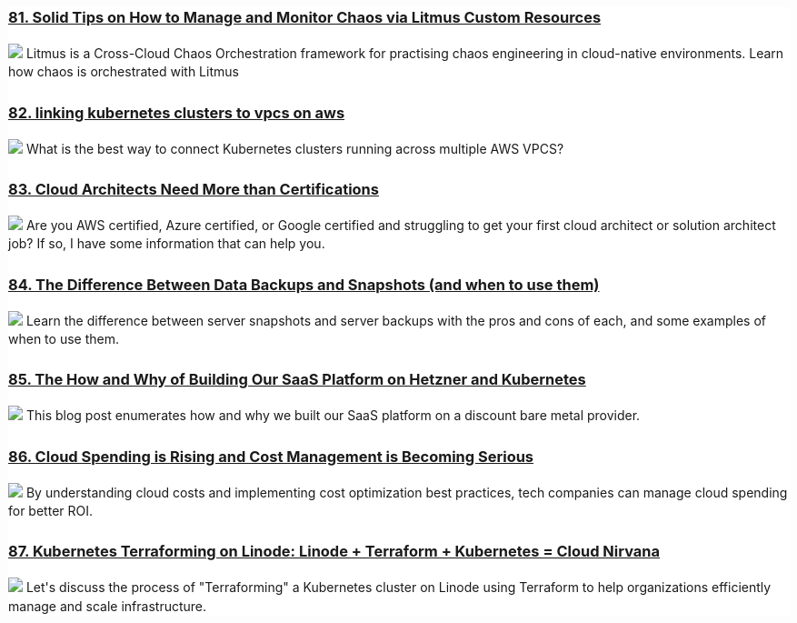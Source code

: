 ### [81. Solid Tips on How to Manage and Monitor Chaos via Litmus Custom Resources](https://hackernoon.com/solid-tips-on-how-to-manage-and-monitor-chaos-via-litmus-custom-resources-5g1s33m9)
![](https://cdn.hackernoon.com/images/eZBVdYLNmrWE6T2SjFlyviCtzU62-8he2yss.jpeg)
Litmus is a Cross-Cloud Chaos Orchestration framework for practising chaos engineering in cloud-native environments. Learn how chaos is orchestrated with Litmus

### [82. linking kubernetes clusters to vpcs on aws](https://hackernoon.com/linking-kubernettes-clusters-to-vpcs-on-aws)
![](https://cdn.hackernoon.com/images/FnyRCovrkHe9PzOWNSVVnkxBOSM2-pa93184.jpeg)
What is the best way to connect Kubernetes clusters running across multiple AWS VPCS?

### [83. Cloud Architects Need More than Certifications](https://hackernoon.com/cloud-architects-need-certifications-plus)
![](https://cdn.hackernoon.com/images/125QJTRDxBYOCF63KJz9mn0Vqcg2-wb93ves.jpeg)
Are you AWS certified, Azure certified, or Google certified and struggling to get your first cloud architect or solution architect job? If so, I have some information that can help you.

### [84. The Difference Between Data Backups and Snapshots (and when to use them)](https://hackernoon.com/the-difference-between-data-backups-and-snapshots-and-when-to-use-them-dv3t332a)
![](https://cdn.hackernoon.com/images/Grgs8fW6Q5WxmhfWelUFe1Tf4vo2-ln5m3fqd.jpeg)
Learn the difference between server snapshots and server backups with the pros and cons of each, and some examples of when to use them.

### [85. The How and Why of Building Our SaaS Platform on Hetzner and Kubernetes](https://hackernoon.com/the-how-and-why-of-building-our-saas-platform-on-hetzner-and-kubernetes)
![](https://cdn.hackernoon.com/images/ixRS3m2EchM20Y39oFwsD8JDIZu1-caa2l45.jpeg)
This blog post enumerates how and why we built our SaaS platform on a discount bare metal provider. 

### [86. Cloud Spending is Rising and Cost Management is Becoming Serious](https://hackernoon.com/cloud-spending-is-rising-and-cost-management-is-becoming-serious)
![](https://cdn.hackernoon.com/images/wu6tOrr4qtctlaPnTvTzOBlytk43-uf93r52.jpeg)
By understanding cloud costs and implementing cost optimization best practices, tech companies can manage cloud spending for better ROI. 

### [87. Kubernetes Terraforming on Linode: Linode + Terraform + Kubernetes = Cloud Nirvana](https://hackernoon.com/kubernetes-terraforming-on-linode-linode-terraform-kubernetes-cloud-nirvana)
![](https://cdn.hackernoon.com/images/linode-terraform-kubernetes-cloud-nirvana-cld4m4n61000201s6gpmrclo4.png)
Let's discuss the process of "Terraforming" a Kubernetes cluster on Linode using Terraform to help organizations efficiently manage and scale  infrastructure. 
